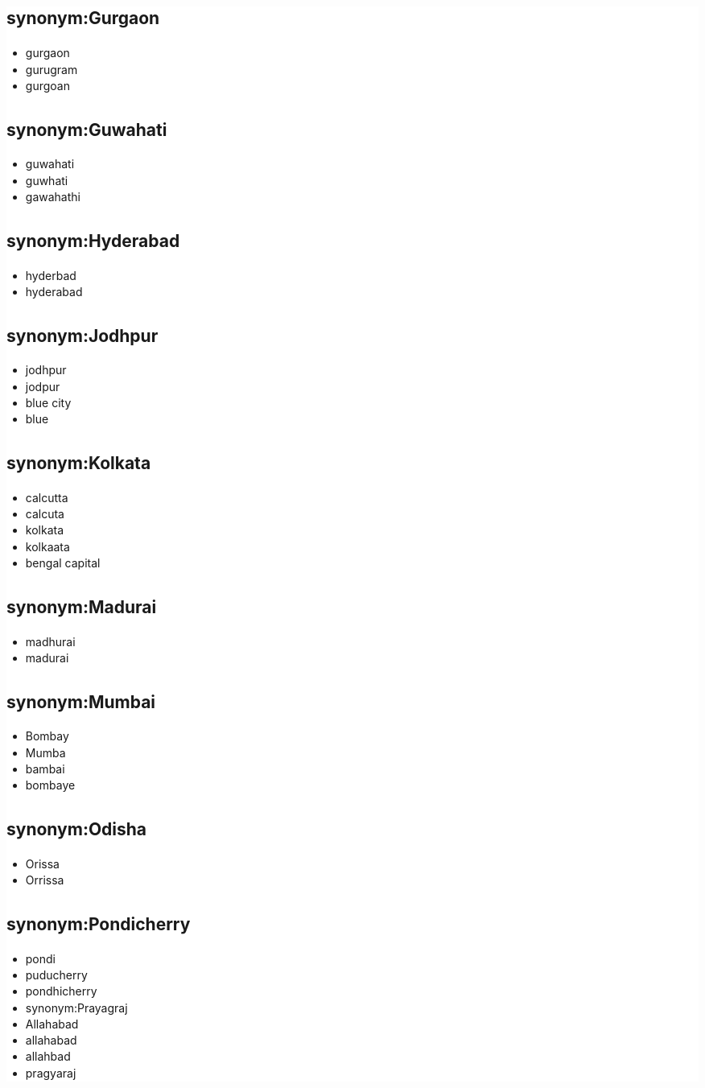 ## synonym:Gurgaon
- gurgaon
- gurugram
- gurgoan

## synonym:Guwahati
- guwahati
- guwhati
- gawahathi

## synonym:Hyderabad
- hyderbad
- hyderabad

## synonym:Jodhpur
- jodhpur
- jodpur
- blue city
- blue

## synonym:Kolkata
- calcutta
- calcuta
- kolkata
- kolkaata
- bengal capital

## synonym:Madurai
- madhurai
- madurai

## synonym:Mumbai
- Bombay
- Mumba
- bambai
- bombaye

## synonym:Odisha
- Orissa
- Orrissa

## synonym:Pondicherry
- pondi
- puducherry
- pondhicherry
- synonym:Prayagraj
- Allahabad
- allahabad
- allahbad
- pragyaraj
